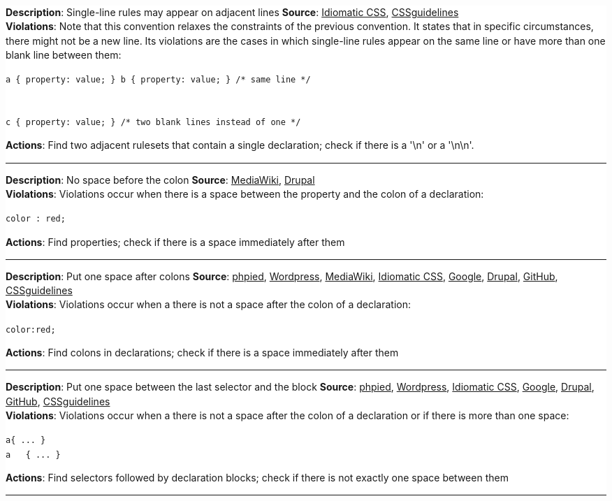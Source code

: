 **Description**: Single-line rules may appear on adjacent lines
 **Source**: [Idiomatic CSS](https://github.com/necolas/idiomatic-css), [CSSguidelines](http://cssguidelin.es/#introduction)     
 **Violations**: Note that this convention relaxes the constraints of the previous convention. It states that in specific circumstances, there might not be a new line. Its violations are the cases in which single-line rules appear on the same line or have more than one blank line between them:
```
a { property: value; } b { property: value; } /* same line */


c { property: value; } /* two blank lines instead of one */
```
**Actions**:  Find two adjacent rulesets that contain a single declaration; check if there is a '\n' or a '\n\n'. 

---
**Description**: No space before the colon
 **Source**: [MediaWiki](https://www.mediawiki.org/wiki/Manual:Coding_conventions/CSS#.21important), [Drupal](https://www.drupal.org/node/1887862)     
 **Violations**: Violations occur when there is a space between the property and the colon of a declaration:
```
color : red;
```
**Actions**:  Find properties; check if there is a space immediately after them 

---
**Description**: Put one space after colons
 **Source**: [phpied](http://www.phpied.com/css-coding-conventions/), [Wordpress](https://make.wordpress.org/core/handbook/coding-standards/css/), [MediaWiki](https://www.mediawiki.org/wiki/Manual:Coding_conventions/CSS#.21important), [Idiomatic CSS](https://github.com/necolas/idiomatic-css), [Google](https://google-styleguide.googlecode.com/svn/trunk/htmlcssguide.xml#type_Attributes), [Drupal](https://www.drupal.org/node/1887862), [GitHub](http://primercss.io/guidelines/#css), [CSSguidelines](http://cssguidelin.es/#introduction)      
 **Violations**: Violations occur when a there is not a space after the colon of a declaration:
```
color:red;
```
**Actions**:  Find colons in declarations; check if there is a space immediately after them

---
**Description**: Put one space between the last selector and the block
 **Source**: [phpied](http://www.phpied.com/css-coding-conventions/), [Wordpress](https://make.wordpress.org/core/handbook/coding-standards/css/), [Idiomatic CSS](https://github.com/necolas/idiomatic-css), [Google](https://google-styleguide.googlecode.com/svn/trunk/htmlcssguide.xml#type_Attributes), [Drupal](https://www.drupal.org/node/1887862), [GitHub](http://primercss.io/guidelines/#css), [CSSguidelines](http://cssguidelin.es/#introduction)      
 **Violations**: Violations occur when a there is not a space after the colon of a declaration or if there is more than one space:
```
a{ ... }
a   { ... }
```
**Actions**:  Find selectors followed by declaration blocks; check if there is not exactly one space between them

---